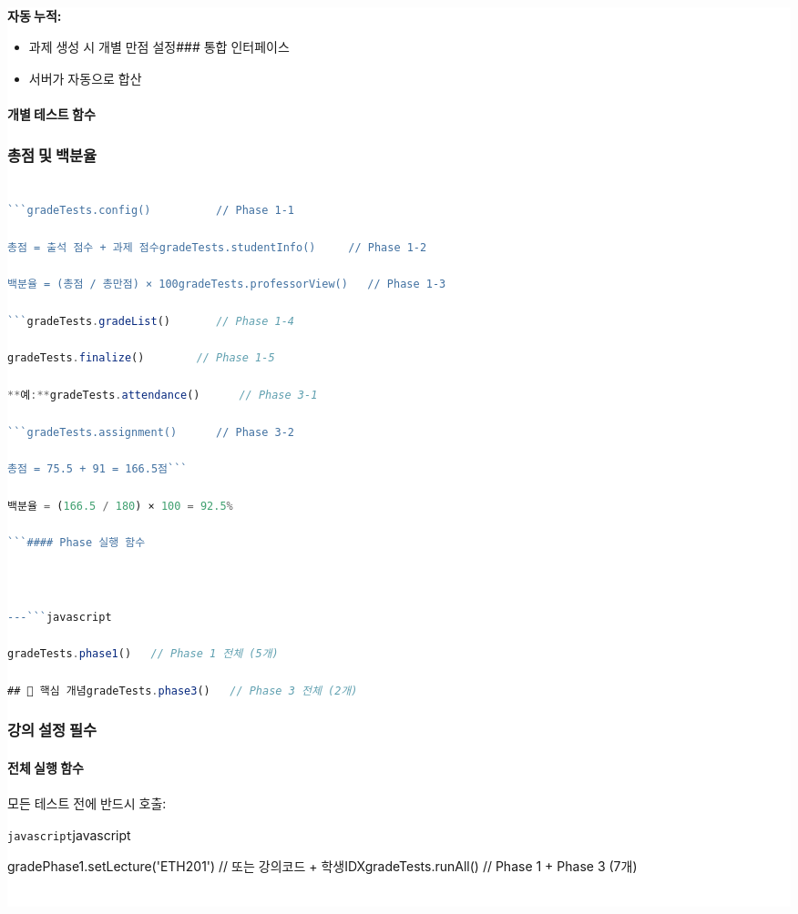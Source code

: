 **자동 누적:**

- 과제 생성 시 개별 만점 설정### 통합 인터페이스

- 서버가 자동으로 합산

#### 개별 테스트 함수

### 총점 및 백분율

```javascript

```gradeTests.config()          // Phase 1-1

총점 = 출석 점수 + 과제 점수gradeTests.studentInfo()     // Phase 1-2

백분율 = (총점 / 총만점) × 100gradeTests.professorView()   // Phase 1-3

```gradeTests.gradeList()       // Phase 1-4

gradeTests.finalize()        // Phase 1-5

**예:**gradeTests.attendance()      // Phase 3-1

```gradeTests.assignment()      // Phase 3-2

총점 = 75.5 + 91 = 166.5점```

백분율 = (166.5 / 180) × 100 = 92.5%

```#### Phase 실행 함수



---```javascript

gradeTests.phase1()   // Phase 1 전체 (5개)

## 🔑 핵심 개념gradeTests.phase3()   // Phase 3 전체 (2개)

```

### 강의 설정 필수

#### 전체 실행 함수

모든 테스트 전에 반드시 호출:

```javascript```javascript

gradePhase1.setLecture('ETH201')  // 또는 강의코드 + 학생IDXgradeTests.runAll()   // Phase 1 + Phase 3 (7개)

``````

